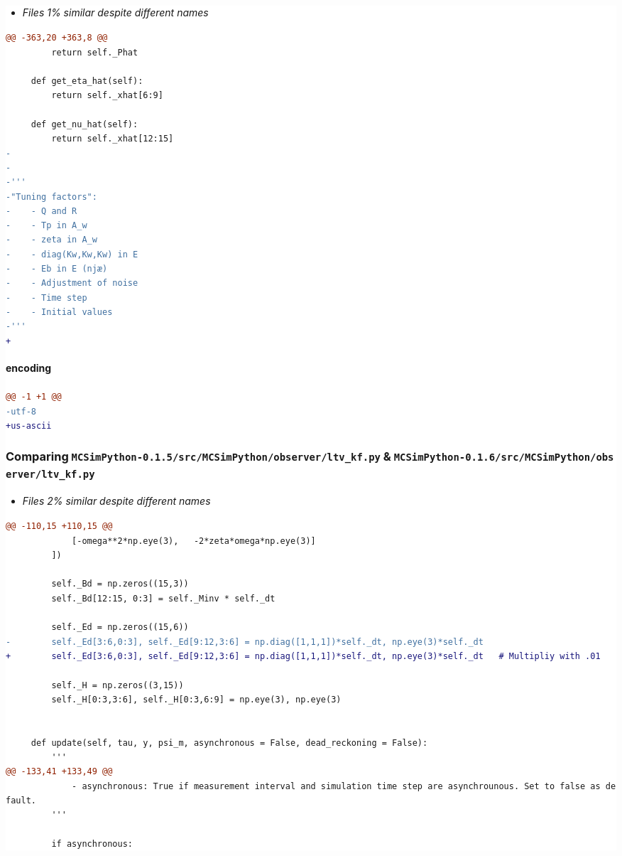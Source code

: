  * *Files 1% similar despite different names*

```diff
@@ -363,20 +363,8 @@
         return self._Phat
     
     def get_eta_hat(self):
         return self._xhat[6:9]
     
     def get_nu_hat(self):
         return self._xhat[12:15] 
-        
-
-'''
-"Tuning factors":
-    - Q and R
-    - Tp in A_w
-    - zeta in A_w
-    - diag(Kw,Kw,Kw) in E
-    - Eb in E (njæ)
-    - Adjustment of noise
-    - Time step
-    - Initial values
-'''
+
```

#### encoding

```diff
@@ -1 +1 @@
-utf-8
+us-ascii
```

### Comparing `MCSimPython-0.1.5/src/MCSimPython/observer/ltv_kf.py` & `MCSimPython-0.1.6/src/MCSimPython/observer/ltv_kf.py`

 * *Files 2% similar despite different names*

```diff
@@ -110,15 +110,15 @@
             [-omega**2*np.eye(3),   -2*zeta*omega*np.eye(3)]
         ])
         
         self._Bd = np.zeros((15,3))
         self._Bd[12:15, 0:3] = self._Minv * self._dt
 
         self._Ed = np.zeros((15,6))
-        self._Ed[3:6,0:3], self._Ed[9:12,3:6] = np.diag([1,1,1])*self._dt, np.eye(3)*self._dt
+        self._Ed[3:6,0:3], self._Ed[9:12,3:6] = np.diag([1,1,1])*self._dt, np.eye(3)*self._dt   # Multipliy with .01
 
         self._H = np.zeros((3,15))
         self._H[0:3,3:6], self._H[0:3,6:9] = np.eye(3), np.eye(3)
 
 
     def update(self, tau, y, psi_m, asynchronous = False, dead_reckoning = False):
         '''
@@ -133,41 +133,49 @@
             - asynchronous: True if measurement interval and simulation time step are asynchrounous. Set to false as default.
         '''
 
         if asynchronous:
```